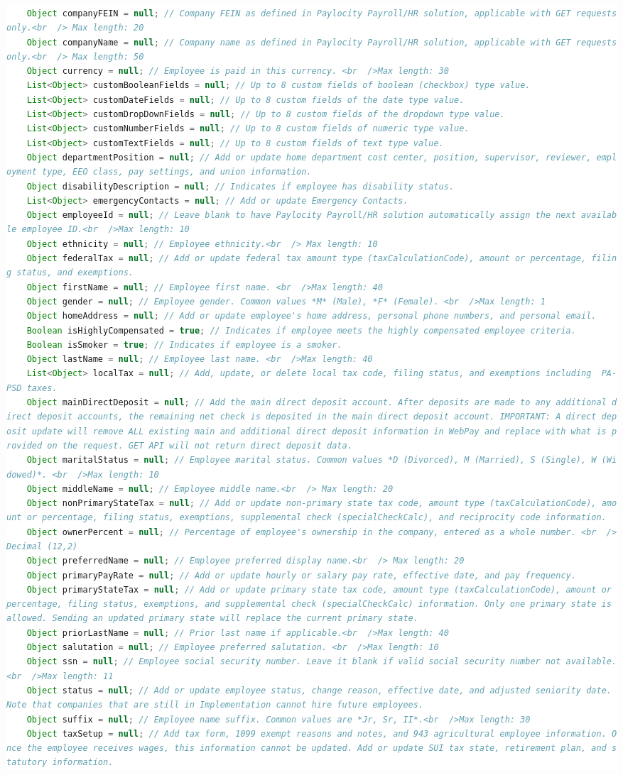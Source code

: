 ```java
    Object companyFEIN = null; // Company FEIN as defined in Paylocity Payroll/HR solution, applicable with GET requests only.<br  /> Max length: 20
    Object companyName = null; // Company name as defined in Paylocity Payroll/HR solution, applicable with GET requests only.<br  /> Max length: 50
    Object currency = null; // Employee is paid in this currency. <br  />Max length: 30
    List<Object> customBooleanFields = null; // Up to 8 custom fields of boolean (checkbox) type value.
    List<Object> customDateFields = null; // Up to 8 custom fields of the date type value.
    List<Object> customDropDownFields = null; // Up to 8 custom fields of the dropdown type value.
    List<Object> customNumberFields = null; // Up to 8 custom fields of numeric type value.
    List<Object> customTextFields = null; // Up to 8 custom fields of text type value.
    Object departmentPosition = null; // Add or update home department cost center, position, supervisor, reviewer, employment type, EEO class, pay settings, and union information.
    Object disabilityDescription = null; // Indicates if employee has disability status.
    List<Object> emergencyContacts = null; // Add or update Emergency Contacts.
    Object employeeId = null; // Leave blank to have Paylocity Payroll/HR solution automatically assign the next available employee ID.<br  />Max length: 10
    Object ethnicity = null; // Employee ethnicity.<br  /> Max length: 10
    Object federalTax = null; // Add or update federal tax amount type (taxCalculationCode), amount or percentage, filing status, and exemptions.
    Object firstName = null; // Employee first name. <br  />Max length: 40
    Object gender = null; // Employee gender. Common values *M* (Male), *F* (Female). <br  />Max length: 1
    Object homeAddress = null; // Add or update employee's home address, personal phone numbers, and personal email.
    Boolean isHighlyCompensated = true; // Indicates if employee meets the highly compensated employee criteria.
    Boolean isSmoker = true; // Indicates if employee is a smoker.
    Object lastName = null; // Employee last name. <br  />Max length: 40
    List<Object> localTax = null; // Add, update, or delete local tax code, filing status, and exemptions including  PA-PSD taxes.
    Object mainDirectDeposit = null; // Add the main direct deposit account. After deposits are made to any additional direct deposit accounts, the remaining net check is deposited in the main direct deposit account. IMPORTANT: A direct deposit update will remove ALL existing main and additional direct deposit information in WebPay and replace with what is provided on the request. GET API will not return direct deposit data.
    Object maritalStatus = null; // Employee marital status. Common values *D (Divorced), M (Married), S (Single), W (Widowed)*. <br  />Max length: 10
    Object middleName = null; // Employee middle name.<br  /> Max length: 20
    Object nonPrimaryStateTax = null; // Add or update non-primary state tax code, amount type (taxCalculationCode), amount or percentage, filing status, exemptions, supplemental check (specialCheckCalc), and reciprocity code information.
    Object ownerPercent = null; // Percentage of employee's ownership in the company, entered as a whole number. <br  /> Decimal (12,2)
    Object preferredName = null; // Employee preferred display name.<br  /> Max length: 20
    Object primaryPayRate = null; // Add or update hourly or salary pay rate, effective date, and pay frequency.
    Object primaryStateTax = null; // Add or update primary state tax code, amount type (taxCalculationCode), amount or percentage, filing status, exemptions, and supplemental check (specialCheckCalc) information. Only one primary state is allowed. Sending an updated primary state will replace the current primary state.
    Object priorLastName = null; // Prior last name if applicable.<br  />Max length: 40
    Object salutation = null; // Employee preferred salutation. <br  />Max length: 10
    Object ssn = null; // Employee social security number. Leave it blank if valid social security number not available. <br  />Max length: 11
    Object status = null; // Add or update employee status, change reason, effective date, and adjusted seniority date. Note that companies that are still in Implementation cannot hire future employees.
    Object suffix = null; // Employee name suffix. Common values are *Jr, Sr, II*.<br  />Max length: 30
    Object taxSetup = null; // Add tax form, 1099 exempt reasons and notes, and 943 agricultural employee information. Once the employee receives wages, this information cannot be updated. Add or update SUI tax state, retirement plan, and statutory information.
```
